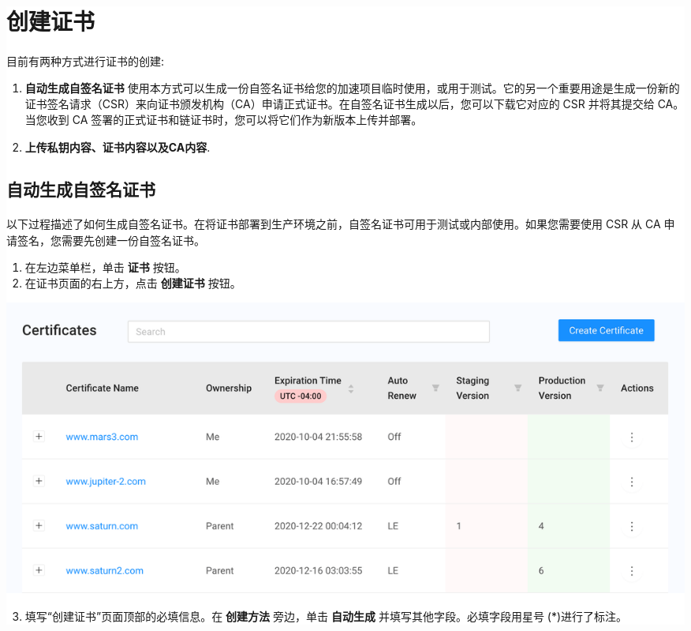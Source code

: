 # 创建证书

目前有两种方式进行证书的创建: 

1. **自动生成自签名证书** 使用本方式可以生成一份自签名证书给您的加速项目临时使用，或用于测试。它的另一个重要用途是生成一份新的证书签名请求（CSR）来向证书颁发机构（CA）申请正式证书。在自签名证书生成以后，您可以下载它对应的 CSR 并将其提交给 CA。当您收到 CA 签署的正式证书和链证书时，您可以将它们作为新版本上传并部署。

2. **上传私钥内容、证书内容以及CA内容**.


## 自动生成自签名证书

以下过程描述了如何生成自签名证书。在将证书部署到生产环境之前，自签名证书可用于测试或内部使用。如果您需要使用 CSR 从 CA 申请签名，您需要先创建一份自签名证书。


1. 在左边菜单栏，单击 **证书** 按钮。
2. 在证书页面的右上方，点击 **创建证书** 按钮。

<p align=center><img src="/docs/resources/images/certificates/certificates-wo-numbers.png" alt="create new cert button menu" width="900"></p>


3. 填写“创建证书”页面顶部的必填信息。在 **创建方法** 旁边，单击 **自动生成** 并填写其他字段。必填字段用星号 (\*)进行了标注。
